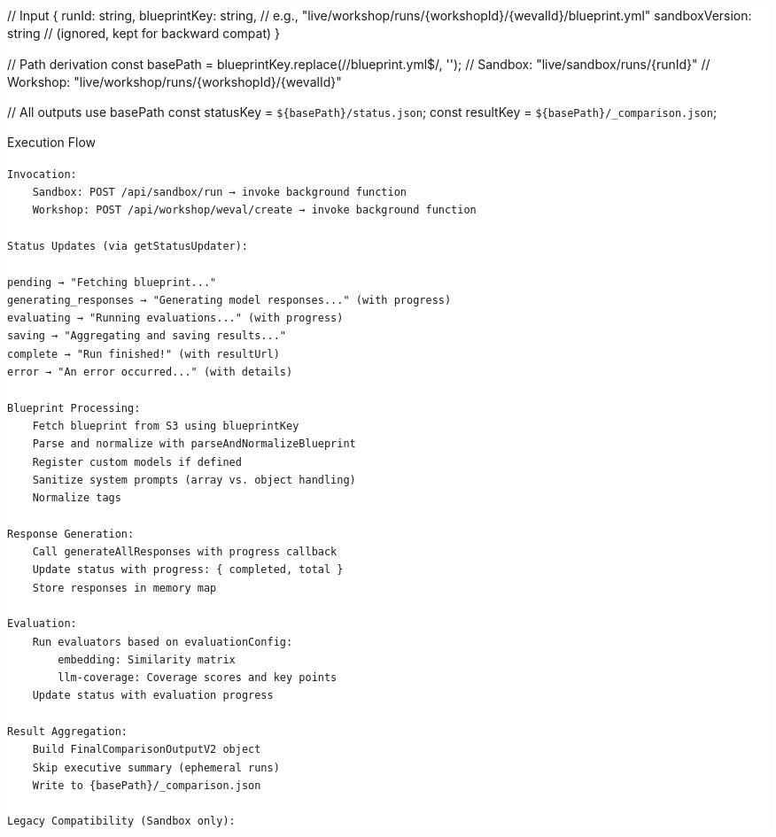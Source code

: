 // Input
{
  runId: string,
  blueprintKey: string,  // e.g., "live/workshop/runs/{workshopId}/{wevalId}/blueprint.yml"
  sandboxVersion: string // (ignored, kept for backward compat)
}

// Path derivation
const basePath = blueprintKey.replace(/\/blueprint\.yml$/, '');
// Sandbox: "live/sandbox/runs/{runId}"
// Workshop: "live/workshop/runs/{workshopId}/{wevalId}"

// All outputs use basePath
const statusKey = `${basePath}/status.json`;
const resultKey = `${basePath}/_comparison.json`;

Execution Flow

    Invocation:
        Sandbox: POST /api/sandbox/run → invoke background function
        Workshop: POST /api/workshop/weval/create → invoke background function

    Status Updates (via getStatusUpdater):

    pending → "Fetching blueprint..."
    generating_responses → "Generating model responses..." (with progress)
    evaluating → "Running evaluations..." (with progress)
    saving → "Aggregating and saving results..."
    complete → "Run finished!" (with resultUrl)
    error → "An error occurred..." (with details)

    Blueprint Processing:
        Fetch blueprint from S3 using blueprintKey
        Parse and normalize with parseAndNormalizeBlueprint
        Register custom models if defined
        Sanitize system prompts (array vs. object handling)
        Normalize tags

    Response Generation:
        Call generateAllResponses with progress callback
        Update status with progress: { completed, total }
        Store responses in memory map

    Evaluation:
        Run evaluators based on evaluationConfig:
            embedding: Similarity matrix
            llm-coverage: Coverage scores and key points
        Update status with evaluation progress

    Result Aggregation:
        Build FinalComparisonOutputV2 object
        Skip executive summary (ephemeral runs)
        Write to {basePath}/_comparison.json

    Legacy Compatibility (Sandbox only):
